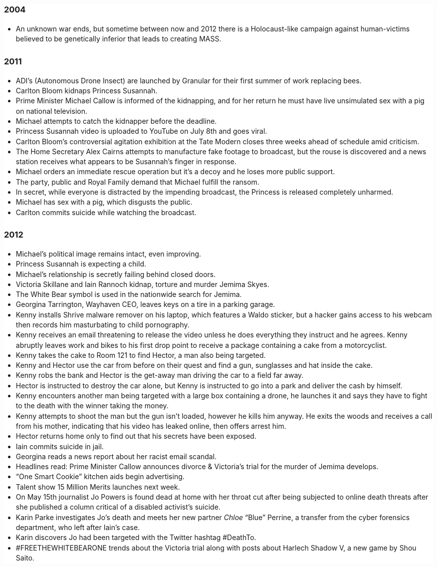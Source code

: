 ### 2004

* An unknown war ends, but sometime between now and 2012 there is a Holocaust-like campaign against human-victims believed to be genetically inferior that leads to creating MASS.

### 2011

* ADI’s (Autonomous Drone Insect) are launched by Granular for their first summer of work replacing bees.
* Carlton Bloom kidnaps Princess Susannah.
* Prime Minister Michael Callow is informed of the kidnapping, and for her return he must have live unsimulated sex with a pig on national television.
* Michael attempts to catch the kidnapper before the deadline.
* Princess Susannah video is uploaded to YouTube on July 8th and goes viral.
* Carlton Bloom’s controversial agitation exhibition at the Tate Modern closes three weeks ahead of schedule amid criticism.
* The Home Secretary Alex Cairns attempts to manufacture fake footage to broadcast, but the rouse is discovered and a news station receives what appears to be Susannah’s finger in response.
* Michael orders an immediate rescue operation but it’s a decoy and he loses more public support.
* The party, public and Royal Family demand that Michael fulfill the ransom.
* In secret, while everyone is distracted by the impending broadcast, the Princess is released completely unharmed.
* Michael has sex with a pig, which disgusts the public.
* Carlton commits suicide while watching the broadcast.

### 2012

* Michael’s political image remains intact, even improving.
* Princess Susannah is expecting a child.
* Michael’s relationship is secretly failing behind closed doors.
* Victoria Skillane and Iain Rannoch kidnap, torture and murder Jemima Skyes.
* The White Bear symbol is used in the nationwide search for Jemima.
* Georgina Tarrington, Wayhaven CEO, leaves keys on a tire in a parking garage.
* Kenny installs Shrive malware remover on his laptop, which features a Waldo sticker, but a hacker gains access to his webcam then records him masturbating to child pornography.
* Kenny receives an email threatening to release the video unless he does everything they instruct and he agrees.
Kenny abruptly leaves work and bikes to his first drop point to receive a package containing a cake from a motorcyclist.
* Kenny takes the cake to Room 121 to find Hector, a man also being targeted.
* Kenny and Hector use the car from before on their quest and find a gun, sunglasses and hat inside the cake.
* Kenny robs the bank and Hector is the get-away man driving the car to a field far away.
* Hector is instructed to destroy the car alone, but Kenny is instructed to go into a park and deliver the cash by himself.
* Kenny encounters another man being targeted with a large box containing a drone, he launches it and says they have to fight to the death with the winner taking the money.
* Kenny attempts to shoot the man but the gun isn’t loaded, however he kills him anyway. He exits the woods and receives a call from his mother, indicating that his video has leaked online, then offers arrest him.
* Hector returns home only to find out that his secrets have been exposed.
* Iain commits suicide in jail.
* Georgina reads a news report about her racist email scandal.
* Headlines read: Prime Minister Callow announces divorce & Victoria’s trial for the murder of Jemima develops.
* “One Smart Cookie” kitchen aids begin advertising.
* Talent show 15 Million Merits launches next week.
* On May 15th journalist Jo Powers is found dead at home with her throat cut after being subjected to online death threats after she published a column critical of a disabled activist’s suicide.
* Karin Parke investigates Jo’s death and meets her new partner *Chloe* “Blue” Perrine, a transfer from the cyber forensics department, who left after Iain’s case.
* Karin discovers Jo had been targeted with the Twitter hashtag #DeathTo.
* #FREETHEWHITEBEARONE trends about the Victoria trial along with posts about Harlech Shadow V, a new game by Shou Saito.